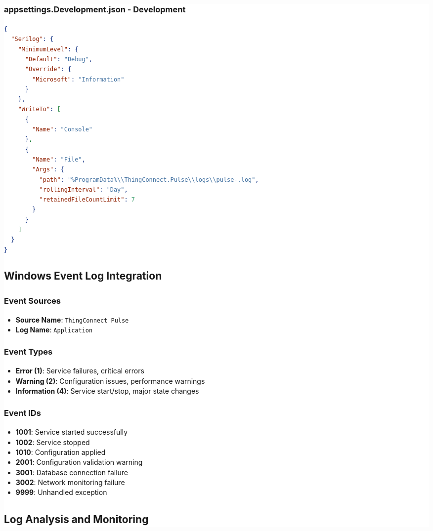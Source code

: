 ### appsettings.Development.json - Development
```json
{
  "Serilog": {
    "MinimumLevel": {
      "Default": "Debug",
      "Override": {
        "Microsoft": "Information"
      }
    },
    "WriteTo": [
      {
        "Name": "Console"
      },
      {
        "Name": "File", 
        "Args": {
          "path": "%ProgramData%\\ThingConnect.Pulse\\logs\\pulse-.log",
          "rollingInterval": "Day",
          "retainedFileCountLimit": 7
        }
      }
    ]
  }
}
```

## Windows Event Log Integration

### Event Sources
- **Source Name**: `ThingConnect Pulse`
- **Log Name**: `Application`

### Event Types
- **Error (1)**: Service failures, critical errors
- **Warning (2)**: Configuration issues, performance warnings
- **Information (4)**: Service start/stop, major state changes

### Event IDs
- **1001**: Service started successfully
- **1002**: Service stopped
- **1010**: Configuration applied
- **2001**: Configuration validation warning
- **3001**: Database connection failure
- **3002**: Network monitoring failure
- **9999**: Unhandled exception

## Log Analysis and Monitoring
